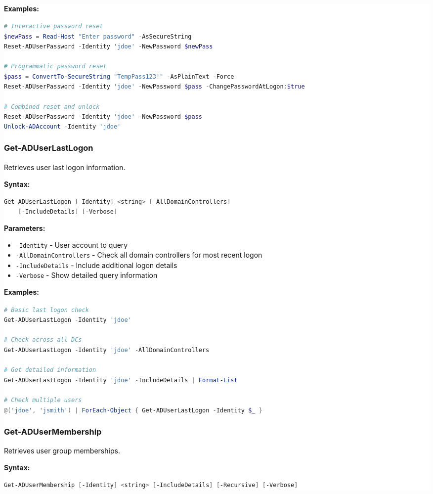 **Examples:**
```powershell
# Interactive password reset
$newPass = Read-Host "Enter password" -AsSecureString
Reset-ADUserPassword -Identity 'jdoe' -NewPassword $newPass

# Programmatic password reset
$pass = ConvertTo-SecureString "TempPass123!" -AsPlainText -Force
Reset-ADUserPassword -Identity 'jdoe' -NewPassword $pass -ChangePasswordAtLogon:$true

# Combined reset and unlock
Reset-ADUserPassword -Identity 'jdoe' -NewPassword $pass
Unlock-ADAccount -Identity 'jdoe'
```

### Get-ADUserLastLogon

Retrieves user last logon information.

**Syntax:**
```powershell
Get-ADUserLastLogon [-Identity] <string> [-AllDomainControllers] 
    [-IncludeDetails] [-Verbose]
```

**Parameters:**
- `-Identity` - User account to query
- `-AllDomainControllers` - Check all domain controllers for most recent logon
- `-IncludeDetails` - Include additional logon details
- `-Verbose` - Show detailed query information

**Examples:**
```powershell
# Basic last logon check
Get-ADUserLastLogon -Identity 'jdoe'

# Check across all DCs
Get-ADUserLastLogon -Identity 'jdoe' -AllDomainControllers

# Get detailed information
Get-ADUserLastLogon -Identity 'jdoe' -IncludeDetails | Format-List

# Check multiple users
@('jdoe', 'jsmith') | ForEach-Object { Get-ADUserLastLogon -Identity $_ }
```

### Get-ADUserMembership

Retrieves user group memberships.

**Syntax:**
```powershell
Get-ADUserMembership [-Identity] <string> [-IncludeDetails] [-Recursive] [-Verbose]
```
